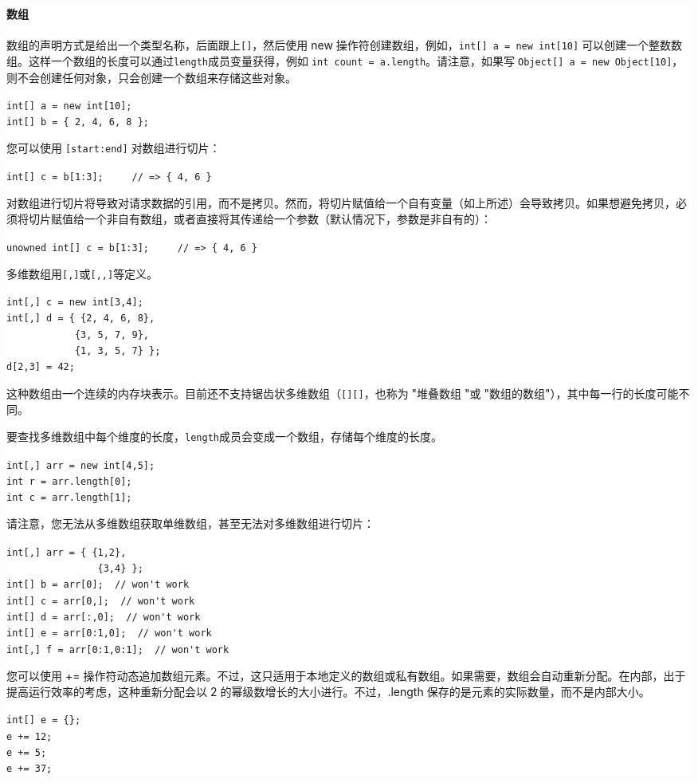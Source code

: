 #### 数组

数组的声明方式是给出一个类型名称，后面跟上`[]`，然后使用 new 操作符创建数组，例如，`int[] a = new int[10]` 可以创建一个整数数组。这样一个数组的长度可以通过`length`成员变量获得，例如 `int count = a.length`。请注意，如果写 `Object[] a = new Object[10]`，则不会创建任何对象，只会创建一个数组来存储这些对象。

```vala
int[] a = new int[10];
int[] b = { 2, 4, 6, 8 };
```

您可以使用 `[start:end]` 对数组进行切片：

```vala
int[] c = b[1:3];     // => { 4, 6 }
```

对数组进行切片将导致对请求数据的引用，而不是拷贝。然而，将切片赋值给一个自有变量（如上所述）会导致拷贝。如果想避免拷贝，必须将切片赋值给一个非自有数组，或者直接将其传递给一个参数（默认情况下，参数是非自有的）：

```vala
unowned int[] c = b[1:3];     // => { 4, 6 }
```

多维数组用`[,]`或`[,,]`等定义。

```vala
int[,] c = new int[3,4];
int[,] d = { {2, 4, 6, 8},
            {3, 5, 7, 9},
            {1, 3, 5, 7} };
d[2,3] = 42;
```

这种数组由一个连续的内存块表示。目前还不支持锯齿状多维数组（`[][]`，也称为 "堆叠数组 "或 "数组的数组"），其中每一行的长度可能不同。

要查找多维数组中每个维度的长度，`length`成员会变成一个数组，存储每个维度的长度。

```vala
int[,] arr = new int[4,5];
int r = arr.length[0];
int c = arr.length[1];
```

请注意，您无法从多维数组获取单维数组，甚至无法对多维数组进行切片：

```vala
int[,] arr = { {1,2},
                {3,4} };
int[] b = arr[0];  // won't work
int[] c = arr[0,];  // won't work
int[] d = arr[:,0];  // won't work
int[] e = arr[0:1,0];  // won't work
int[,] f = arr[0:1,0:1];  // won't work
```

您可以使用 += 操作符动态追加数组元素。不过，这只适用于本地定义的数组或私有数组。如果需要，数组会自动重新分配。在内部，出于提高运行效率的考虑，这种重新分配会以 2 的幂级数增长的大小进行。不过，.length 保存的是元素的实际数量，而不是内部大小。

```vala
int[] e = {};
e += 12;
e += 5;
e += 37;
```
